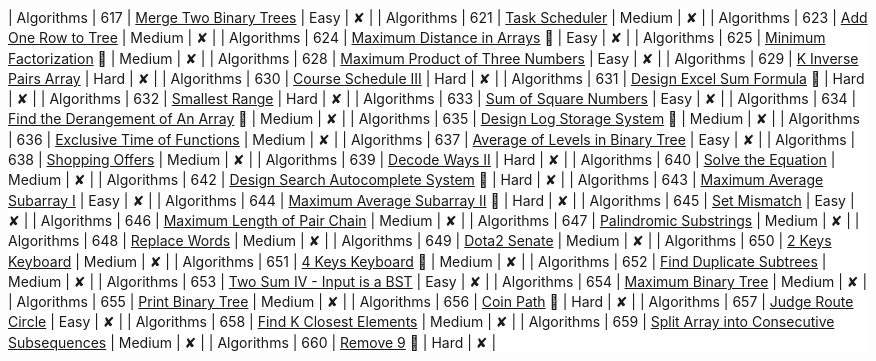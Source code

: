 | Algorithms | 617 | [Merge Two Binary Trees](https://leetcode.com/problems/merge-two-binary-trees/) | Easy | ✘ |
| Algorithms | 621 | [Task Scheduler](https://leetcode.com/problems/task-scheduler/) | Medium | ✘ |
| Algorithms | 623 | [Add One Row to Tree](https://leetcode.com/problems/add-one-row-to-tree/) | Medium | ✘ |
| Algorithms | 624 | [Maximum Distance in Arrays](https://leetcode.com/problems/maximum-distance-in-arrays/) :blue_book: | Easy | ✘ |
| Algorithms | 625 | [Minimum Factorization](https://leetcode.com/problems/minimum-factorization/) :blue_book: | Medium | ✘ |
| Algorithms | 628 | [Maximum Product of Three Numbers](https://leetcode.com/problems/maximum-product-of-three-numbers/) | Easy | ✘ |
| Algorithms | 629 | [K Inverse Pairs Array](https://leetcode.com/problems/k-inverse-pairs-array/) | Hard | ✘ |
| Algorithms | 630 | [Course Schedule III](https://leetcode.com/problems/course-schedule-iii/) | Hard | ✘ |
| Algorithms | 631 | [Design Excel Sum Formula](https://leetcode.com/problems/design-excel-sum-formula/) :blue_book: | Hard | ✘ |
| Algorithms | 632 | [Smallest Range](https://leetcode.com/problems/smallest-range/) | Hard | ✘ |
| Algorithms | 633 | [Sum of Square Numbers](https://leetcode.com/problems/sum-of-square-numbers/) | Easy | ✘ |
| Algorithms | 634 | [Find the Derangement of An Array](https://leetcode.com/problems/find-the-derangement-of-an-array/) :blue_book: | Medium | ✘ |
| Algorithms | 635 | [Design Log Storage System](https://leetcode.com/problems/design-log-storage-system/) :blue_book: | Medium | ✘ |
| Algorithms | 636 | [Exclusive Time of Functions](https://leetcode.com/problems/exclusive-time-of-functions/) | Medium | ✘ |
| Algorithms | 637 | [Average of Levels in Binary Tree](https://leetcode.com/problems/average-of-levels-in-binary-tree/) | Easy | ✘ |
| Algorithms | 638 | [Shopping Offers](https://leetcode.com/problems/shopping-offers/) | Medium | ✘ |
| Algorithms | 639 | [Decode Ways II](https://leetcode.com/problems/decode-ways-ii/) | Hard | ✘ |
| Algorithms | 640 | [Solve the Equation](https://leetcode.com/problems/solve-the-equation/) | Medium | ✘ |
| Algorithms | 642 | [Design Search Autocomplete System](https://leetcode.com/problems/design-search-autocomplete-system/) :blue_book: | Hard | ✘ |
| Algorithms | 643 | [Maximum Average Subarray I](https://leetcode.com/problems/maximum-average-subarray-i/) | Easy | ✘ |
| Algorithms | 644 | [Maximum Average Subarray II](https://leetcode.com/problems/maximum-average-subarray-ii/) :blue_book: | Hard | ✘ |
| Algorithms | 645 | [Set Mismatch](https://leetcode.com/problems/set-mismatch/) | Easy | ✘ |
| Algorithms | 646 | [Maximum Length of Pair Chain](https://leetcode.com/problems/maximum-length-of-pair-chain/) | Medium | ✘ |
| Algorithms | 647 | [Palindromic Substrings](https://leetcode.com/problems/palindromic-substrings/) | Medium | ✘ |
| Algorithms | 648 | [Replace Words](https://leetcode.com/problems/replace-words/) | Medium | ✘ |
| Algorithms | 649 | [Dota2 Senate](https://leetcode.com/problems/dota2-senate/) | Medium | ✘ |
| Algorithms | 650 | [2 Keys Keyboard](https://leetcode.com/problems/2-keys-keyboard/) | Medium | ✘ |
| Algorithms | 651 | [4 Keys Keyboard](https://leetcode.com/problems/4-keys-keyboard/) :blue_book: | Medium | ✘ |
| Algorithms | 652 | [Find Duplicate Subtrees](https://leetcode.com/problems/find-duplicate-subtrees/) | Medium | ✘ |
| Algorithms | 653 | [Two Sum IV - Input is a BST](https://leetcode.com/problems/two-sum-iv-input-is-a-bst/) | Easy | ✘ |
| Algorithms | 654 | [Maximum Binary Tree](https://leetcode.com/problems/maximum-binary-tree/) | Medium | ✘ |
| Algorithms | 655 | [Print Binary Tree](https://leetcode.com/problems/print-binary-tree/) | Medium | ✘ |
| Algorithms | 656 | [Coin Path](https://leetcode.com/problems/coin-path/) :blue_book: | Hard | ✘ |
| Algorithms | 657 | [Judge Route Circle](https://leetcode.com/problems/judge-route-circle/) | Easy | ✘ |
| Algorithms | 658 | [Find K Closest Elements](https://leetcode.com/problems/find-k-closest-elements/) | Medium | ✘ |
| Algorithms | 659 | [Split Array into Consecutive Subsequences](https://leetcode.com/problems/split-array-into-consecutive-subsequences/) | Medium | ✘ |
| Algorithms | 660 | [Remove 9](https://leetcode.com/problems/remove-9/) :blue_book: | Hard | ✘ |